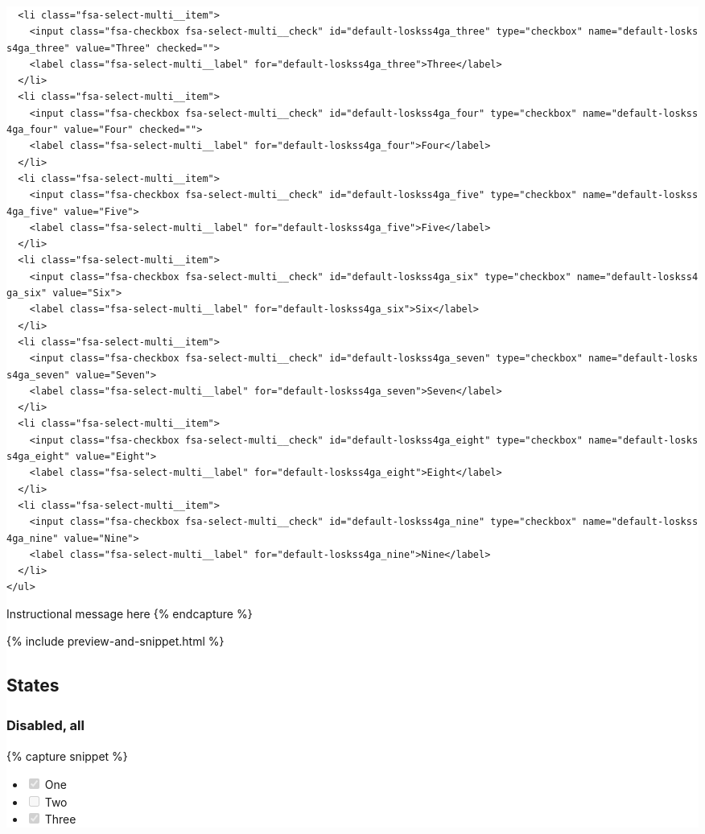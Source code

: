       <li class="fsa-select-multi__item">
        <input class="fsa-checkbox fsa-select-multi__check" id="default-loskss4ga_three" type="checkbox" name="default-loskss4ga_three" value="Three" checked="">
        <label class="fsa-select-multi__label" for="default-loskss4ga_three">Three</label>
      </li>
      <li class="fsa-select-multi__item">
        <input class="fsa-checkbox fsa-select-multi__check" id="default-loskss4ga_four" type="checkbox" name="default-loskss4ga_four" value="Four" checked="">
        <label class="fsa-select-multi__label" for="default-loskss4ga_four">Four</label>
      </li>
      <li class="fsa-select-multi__item">
        <input class="fsa-checkbox fsa-select-multi__check" id="default-loskss4ga_five" type="checkbox" name="default-loskss4ga_five" value="Five">
        <label class="fsa-select-multi__label" for="default-loskss4ga_five">Five</label>
      </li>
      <li class="fsa-select-multi__item">
        <input class="fsa-checkbox fsa-select-multi__check" id="default-loskss4ga_six" type="checkbox" name="default-loskss4ga_six" value="Six">
        <label class="fsa-select-multi__label" for="default-loskss4ga_six">Six</label>
      </li>
      <li class="fsa-select-multi__item">
        <input class="fsa-checkbox fsa-select-multi__check" id="default-loskss4ga_seven" type="checkbox" name="default-loskss4ga_seven" value="Seven">
        <label class="fsa-select-multi__label" for="default-loskss4ga_seven">Seven</label>
      </li>
      <li class="fsa-select-multi__item">
        <input class="fsa-checkbox fsa-select-multi__check" id="default-loskss4ga_eight" type="checkbox" name="default-loskss4ga_eight" value="Eight">
        <label class="fsa-select-multi__label" for="default-loskss4ga_eight">Eight</label>
      </li>
      <li class="fsa-select-multi__item">
        <input class="fsa-checkbox fsa-select-multi__check" id="default-loskss4ga_nine" type="checkbox" name="default-loskss4ga_nine" value="Nine">
        <label class="fsa-select-multi__label" for="default-loskss4ga_nine">Nine</label>
      </li>
    </ul>
  </div>
  <span class="fsa-field__help" id="lorem-hshhsjtext-help-4">Instructional message here</span>
</div>
{% endcapture %}

{% include preview-and-snippet.html %}

## States

### Disabled, all

{% capture snippet %}
<div class="fsa-select-multi fsa-select-multi--disabled" id="UNIQUE-ID-hshsj55035d00">
  <ul class="fsa-select-multi__list">
    <li class="fsa-select-multi__item">
      <input disabled class="fsa-checkbox fsa-select-multi__check" id="sa-default_6az73_one" data-behavior="select-multi" type="checkbox" name="sa-default_6az73_one" value="One" checked="">
      <label class="fsa-select-multi__label" for="sa-default_6az73_one">One</label>
    </li>
    <li class="fsa-select-multi__item">
      <input disabled class="fsa-checkbox fsa-select-multi__check" id="sa-default_6az73_two" data-behavior="select-multi" type="checkbox" name="sa-default_6az73_two" value="Two">
      <label class="fsa-select-multi__label" for="sa-default_6az73_two">Two</label>
    </li>
    <li class="fsa-select-multi__item">
      <input disabled class="fsa-checkbox fsa-select-multi__check" id="sa-default_6az73_three" data-behavior="select-multi" type="checkbox" name="sa-default_6az73_three" value="Three" checked="">
      <label class="fsa-select-multi__label" for="sa-default_6az73_three">Three</label>